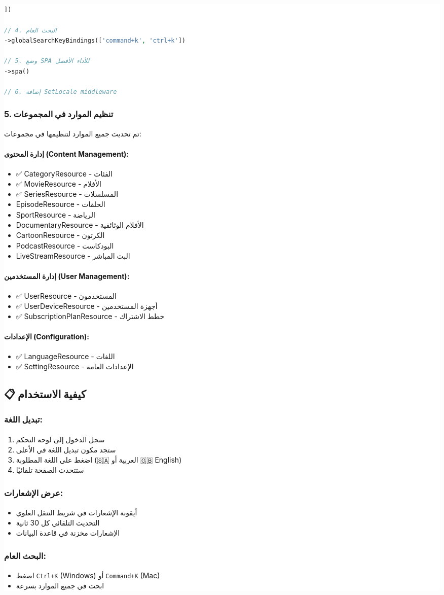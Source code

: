 ```php
])

// 4. البحث العام
->globalSearchKeyBindings(['command+k', 'ctrl+k'])

// 5. وضع SPA للأداء الأفضل
->spa()

// 6. إضافة SetLocale middleware
```

### 5. تنظيم الموارد في المجموعات

تم تحديث جميع الموارد لتنظيمها في مجموعات:

#### إدارة المحتوى (Content Management):
- ✅ CategoryResource - الفئات
- ✅ MovieResource - الأفلام
- ✅ SeriesResource - المسلسلات
- EpisodeResource - الحلقات
- SportResource - الرياضة
- DocumentaryResource - الأفلام الوثائقية
- CartoonResource - الكرتون
- PodcastResource - البودكاست
- LiveStreamResource - البث المباشر

#### إدارة المستخدمين (User Management):
- ✅ UserResource - المستخدمون
- ✅ UserDeviceResource - أجهزة المستخدمين
- ✅ SubscriptionPlanResource - خطط الاشتراك

#### الإعدادات (Configuration):
- ✅ LanguageResource - اللغات
- ✅ SettingResource - الإعدادات العامة

## 📋 كيفية الاستخدام

### تبديل اللغة:
1. سجل الدخول إلى لوحة التحكم
2. ستجد مكون تبديل اللغة في الأعلى
3. اضغط على اللغة المطلوبة (🇸🇦 العربية أو 🇬🇧 English)
4. ستتحدث الصفحة تلقائيًا

### عرض الإشعارات:
- أيقونة الإشعارات في شريط التنقل العلوي
- التحديث التلقائي كل 30 ثانية
- الإشعارات مخزنة في قاعدة البيانات

### البحث العام:
- اضغط `Ctrl+K` (Windows) أو `Command+K` (Mac)
- ابحث في جميع الموارد بسرعة
